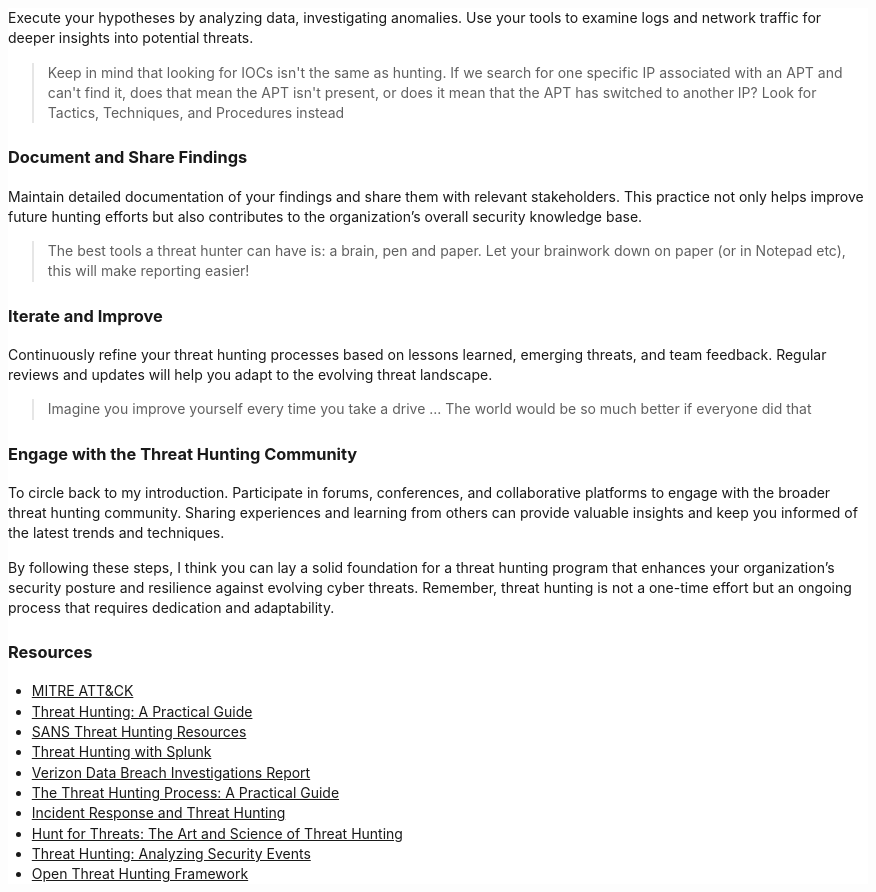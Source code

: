 Execute your hypotheses by analyzing data, investigating anomalies. Use your tools to examine logs and network traffic for deeper insights into potential threats.

> Keep in mind that looking for IOCs isn't the same as hunting. If we search for one specific IP associated with an APT and can't find it, does that mean the APT isn't present, or does it mean that the APT has switched to another IP? Look for Tactics, Techniques, and Procedures instead

### Document and Share Findings

Maintain detailed documentation of your findings and share them with relevant stakeholders. This practice not only helps improve future hunting efforts but also contributes to the organization’s overall security knowledge base. 

> The best tools a threat hunter can have is: a brain, pen and paper. Let your brainwork down on paper (or in Notepad etc), this will make reporting easier! 

### Iterate and Improve

Continuously refine your threat hunting processes based on lessons learned, emerging threats, and team feedback. Regular reviews and updates will help you adapt to the evolving threat landscape.

> Imagine you improve yourself every time you take a drive ... The world would be so much better if everyone did that

### Engage with the Threat Hunting Community

To circle back to my introduction. Participate in forums, conferences, and collaborative platforms to engage with the broader threat hunting community. Sharing experiences and learning from others can provide valuable insights and keep you informed of the latest trends and techniques.

By following these steps, I think you can lay a solid foundation for a threat hunting program that enhances your organization’s security posture and resilience against evolving cyber threats. Remember, threat hunting is not a one-time effort but an ongoing process that requires dedication and adaptability.

### Resources

- [MITRE ATT&CK](https://attack.mitre.org/)
- [Threat Hunting: A Practical Guide](https://www.cisecurity.org/white-papers/threat-hunting-a-practical-guide/)
- [SANS Threat Hunting Resources](https://www.sans.org/white-papers/34847/)
- [Threat Hunting with Splunk](https://www.splunk.com/en_us/blog/security/threat-hunting-using-splunk.html)
- [Verizon Data Breach Investigations Report](https://enterprise.verizon.com/resources/reports/dbir/)
- [The Threat Hunting Process: A Practical Guide](https://www.cybintsolutions.com/threat-hunting-process-guide/)
- [Incident Response and Threat Hunting](https://www.cyber.gov.au/acsc/view-all-content/publications/incident-response-threat-hunting)
- [Hunt for Threats: The Art and Science of Threat Hunting](https://www.csoonline.com/article/3569268/hunt-for-threats-the-art-and-science-of-threat-hunting.html)
- [Threat Hunting: Analyzing Security Events](https://www.microsoft.com/security/blog/2020/06/16/threat-hunting-analyzing-security-events/)
- [Open Threat Hunting Framework](https://www.openthreat.hunting)
